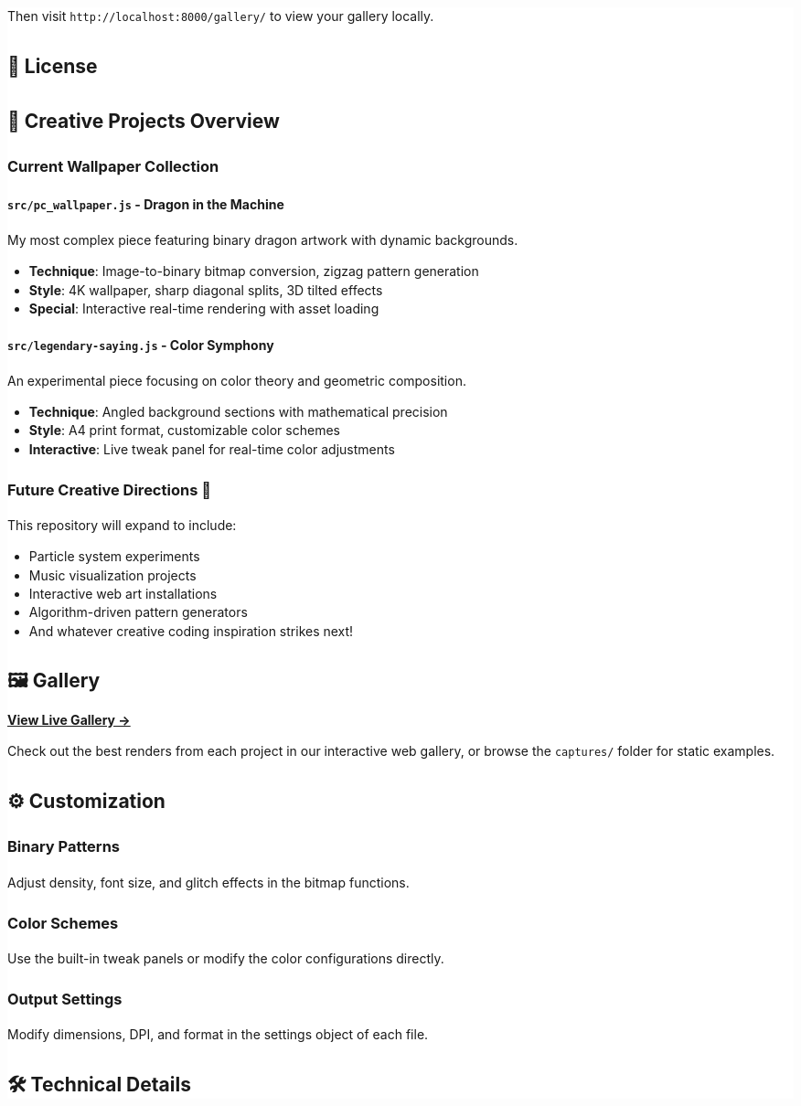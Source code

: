 Then visit `http://localhost:8000/gallery/` to view your gallery locally.

## 📝 License

## 🎯 Creative Projects Overview

### Current Wallpaper Collection

#### `src/pc_wallpaper.js` - Dragon in the Machine  
My most complex piece featuring binary dragon artwork with dynamic backgrounds.
- **Technique**: Image-to-binary bitmap conversion, zigzag pattern generation
- **Style**: 4K wallpaper, sharp diagonal splits, 3D tilted effects
- **Special**: Interactive real-time rendering with asset loading

#### `src/legendary-saying.js` - Color Symphony
An experimental piece focusing on color theory and geometric composition.
- **Technique**: Angled background sections with mathematical precision
- **Style**: A4 print format, customizable color schemes
- **Interactive**: Live tweak panel for real-time color adjustments

### Future Creative Directions 🔮
This repository will expand to include:
- Particle system experiments
- Music visualization projects  
- Interactive web art installations
- Algorithm-driven pattern generators
- And whatever creative coding inspiration strikes next!

## 🖼️ Gallery

**[View Live Gallery →](https://u2204125.github.io/creative-coding/gallery/)**

Check out the best renders from each project in our interactive web gallery, or browse the `captures/` folder for static examples.

## ⚙️ Customization

### Binary Patterns
Adjust density, font size, and glitch effects in the bitmap functions.

### Color Schemes
Use the built-in tweak panels or modify the color configurations directly.

### Output Settings
Modify dimensions, DPI, and format in the settings object of each file.

## 🛠️ Technical Details
